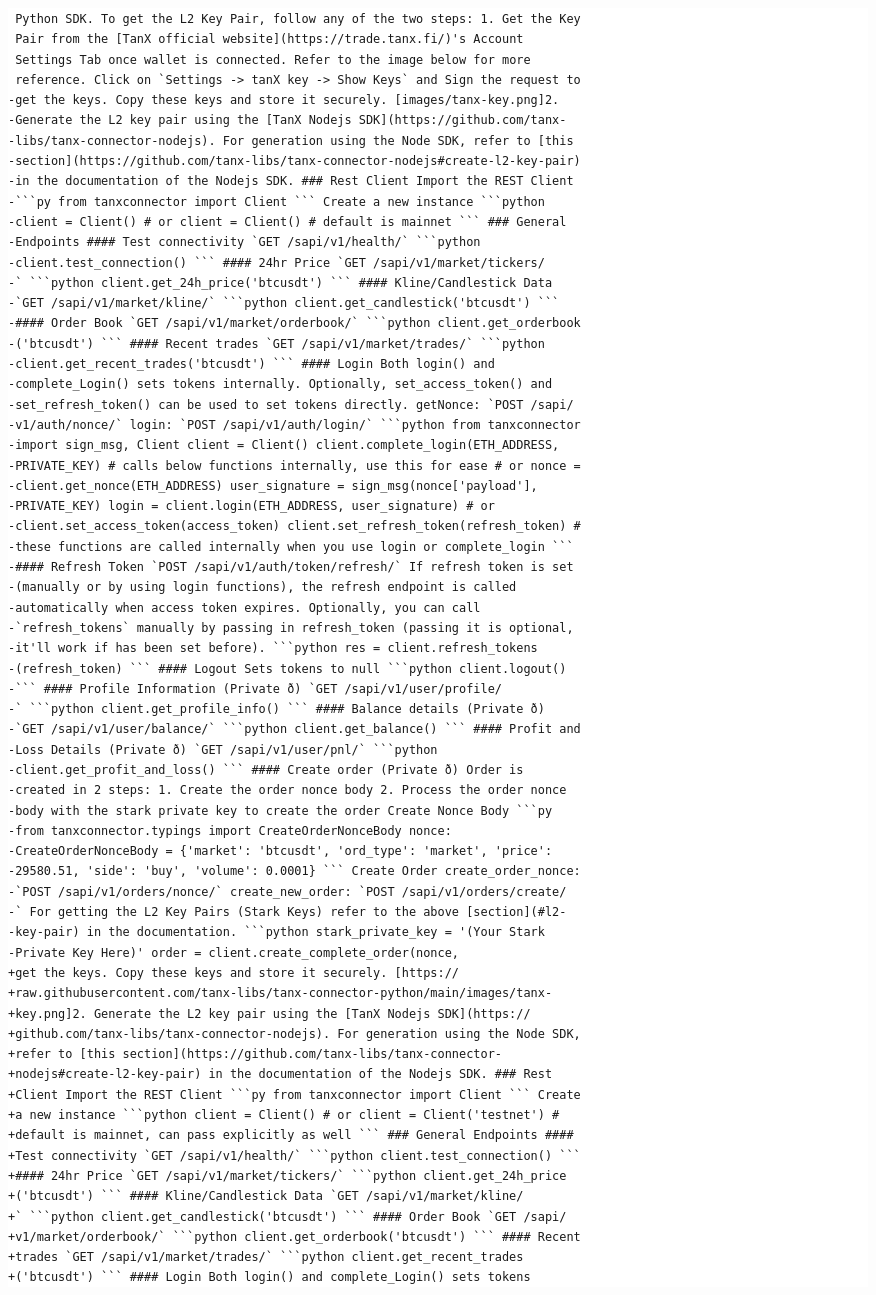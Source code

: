 ```
 Python SDK. To get the L2 Key Pair, follow any of the two steps: 1. Get the Key
 Pair from the [TanX official website](https://trade.tanx.fi/)'s Account
 Settings Tab once wallet is connected. Refer to the image below for more
 reference. Click on `Settings -> tanX key -> Show Keys` and Sign the request to
-get the keys. Copy these keys and store it securely. [images/tanx-key.png]2.
-Generate the L2 key pair using the [TanX Nodejs SDK](https://github.com/tanx-
-libs/tanx-connector-nodejs). For generation using the Node SDK, refer to [this
-section](https://github.com/tanx-libs/tanx-connector-nodejs#create-l2-key-pair)
-in the documentation of the Nodejs SDK. ### Rest Client Import the REST Client
-```py from tanxconnector import Client ``` Create a new instance ```python
-client = Client() # or client = Client() # default is mainnet ``` ### General
-Endpoints #### Test connectivity `GET /sapi/v1/health/` ```python
-client.test_connection() ``` #### 24hr Price `GET /sapi/v1/market/tickers/
-` ```python client.get_24h_price('btcusdt') ``` #### Kline/Candlestick Data
-`GET /sapi/v1/market/kline/` ```python client.get_candlestick('btcusdt') ```
-#### Order Book `GET /sapi/v1/market/orderbook/` ```python client.get_orderbook
-('btcusdt') ``` #### Recent trades `GET /sapi/v1/market/trades/` ```python
-client.get_recent_trades('btcusdt') ``` #### Login Both login() and
-complete_Login() sets tokens internally. Optionally, set_access_token() and
-set_refresh_token() can be used to set tokens directly. getNonce: `POST /sapi/
-v1/auth/nonce/` login: `POST /sapi/v1/auth/login/` ```python from tanxconnector
-import sign_msg, Client client = Client() client.complete_login(ETH_ADDRESS,
-PRIVATE_KEY) # calls below functions internally, use this for ease # or nonce =
-client.get_nonce(ETH_ADDRESS) user_signature = sign_msg(nonce['payload'],
-PRIVATE_KEY) login = client.login(ETH_ADDRESS, user_signature) # or
-client.set_access_token(access_token) client.set_refresh_token(refresh_token) #
-these functions are called internally when you use login or complete_login ```
-#### Refresh Token `POST /sapi/v1/auth/token/refresh/` If refresh token is set
-(manually or by using login functions), the refresh endpoint is called
-automatically when access token expires. Optionally, you can call
-`refresh_tokens` manually by passing in refresh_token (passing it is optional,
-it'll work if has been set before). ```python res = client.refresh_tokens
-(refresh_token) ``` #### Logout Sets tokens to null ```python client.logout()
-``` #### Profile Information (Private ð) `GET /sapi/v1/user/profile/
-` ```python client.get_profile_info() ``` #### Balance details (Private ð)
-`GET /sapi/v1/user/balance/` ```python client.get_balance() ``` #### Profit and
-Loss Details (Private ð) `GET /sapi/v1/user/pnl/` ```python
-client.get_profit_and_loss() ``` #### Create order (Private ð) Order is
-created in 2 steps: 1. Create the order nonce body 2. Process the order nonce
-body with the stark private key to create the order Create Nonce Body ```py
-from tanxconnector.typings import CreateOrderNonceBody nonce:
-CreateOrderNonceBody = {'market': 'btcusdt', 'ord_type': 'market', 'price':
-29580.51, 'side': 'buy', 'volume': 0.0001} ``` Create Order create_order_nonce:
-`POST /sapi/v1/orders/nonce/` create_new_order: `POST /sapi/v1/orders/create/
-` For getting the L2 Key Pairs (Stark Keys) refer to the above [section](#l2-
-key-pair) in the documentation. ```python stark_private_key = '(Your Stark
-Private Key Here)' order = client.create_complete_order(nonce,
+get the keys. Copy these keys and store it securely. [https://
+raw.githubusercontent.com/tanx-libs/tanx-connector-python/main/images/tanx-
+key.png]2. Generate the L2 key pair using the [TanX Nodejs SDK](https://
+github.com/tanx-libs/tanx-connector-nodejs). For generation using the Node SDK,
+refer to [this section](https://github.com/tanx-libs/tanx-connector-
+nodejs#create-l2-key-pair) in the documentation of the Nodejs SDK. ### Rest
+Client Import the REST Client ```py from tanxconnector import Client ``` Create
+a new instance ```python client = Client() # or client = Client('testnet') #
+default is mainnet, can pass explicitly as well ``` ### General Endpoints ####
+Test connectivity `GET /sapi/v1/health/` ```python client.test_connection() ```
+#### 24hr Price `GET /sapi/v1/market/tickers/` ```python client.get_24h_price
+('btcusdt') ``` #### Kline/Candlestick Data `GET /sapi/v1/market/kline/
+` ```python client.get_candlestick('btcusdt') ``` #### Order Book `GET /sapi/
+v1/market/orderbook/` ```python client.get_orderbook('btcusdt') ``` #### Recent
+trades `GET /sapi/v1/market/trades/` ```python client.get_recent_trades
+('btcusdt') ``` #### Login Both login() and complete_Login() sets tokens
```